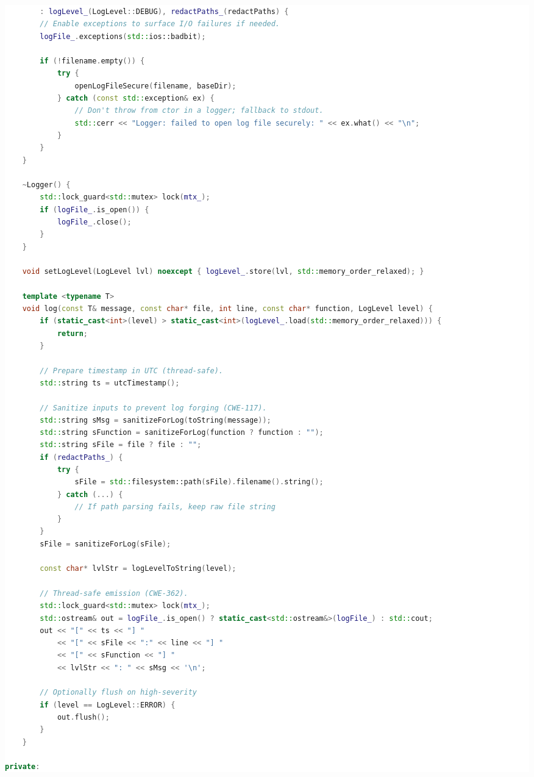 ```cpp
        : logLevel_(LogLevel::DEBUG), redactPaths_(redactPaths) {
        // Enable exceptions to surface I/O failures if needed.
        logFile_.exceptions(std::ios::badbit);

        if (!filename.empty()) {
            try {
                openLogFileSecure(filename, baseDir);
            } catch (const std::exception& ex) {
                // Don't throw from ctor in a logger; fallback to stdout.
                std::cerr << "Logger: failed to open log file securely: " << ex.what() << "\n";
            }
        }
    }

    ~Logger() {
        std::lock_guard<std::mutex> lock(mtx_);
        if (logFile_.is_open()) {
            logFile_.close();
        }
    }

    void setLogLevel(LogLevel lvl) noexcept { logLevel_.store(lvl, std::memory_order_relaxed); }

    template <typename T>
    void log(const T& message, const char* file, int line, const char* function, LogLevel level) {
        if (static_cast<int>(level) > static_cast<int>(logLevel_.load(std::memory_order_relaxed))) {
            return;
        }

        // Prepare timestamp in UTC (thread-safe).
        std::string ts = utcTimestamp();

        // Sanitize inputs to prevent log forging (CWE-117).
        std::string sMsg = sanitizeForLog(toString(message));
        std::string sFunction = sanitizeForLog(function ? function : "");
        std::string sFile = file ? file : "";
        if (redactPaths_) {
            try {
                sFile = std::filesystem::path(sFile).filename().string();
            } catch (...) {
                // If path parsing fails, keep raw file string
            }
        }
        sFile = sanitizeForLog(sFile);

        const char* lvlStr = logLevelToString(level);

        // Thread-safe emission (CWE-362).
        std::lock_guard<std::mutex> lock(mtx_);
        std::ostream& out = logFile_.is_open() ? static_cast<std::ostream&>(logFile_) : std::cout;
        out << "[" << ts << "] "
            << "[" << sFile << ":" << line << "] "
            << "[" << sFunction << "] "
            << lvlStr << ": " << sMsg << '\n';

        // Optionally flush on high-severity
        if (level == LogLevel::ERROR) {
            out.flush();
        }
    }

private:
```